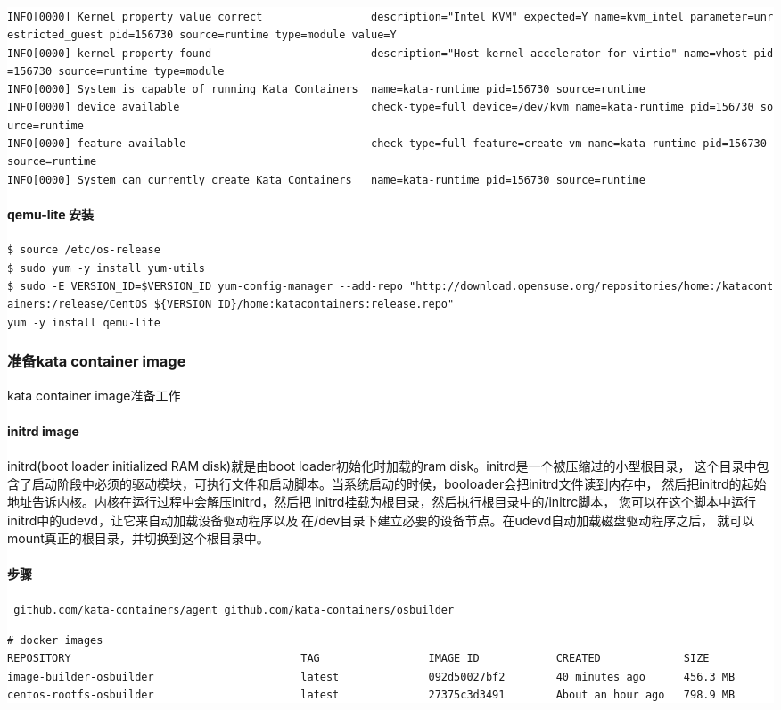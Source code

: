```commandline
INFO[0000] Kernel property value correct                 description="Intel KVM" expected=Y name=kvm_intel parameter=unrestricted_guest pid=156730 source=runtime type=module value=Y
INFO[0000] kernel property found                         description="Host kernel accelerator for virtio" name=vhost pid=156730 source=runtime type=module
INFO[0000] System is capable of running Kata Containers  name=kata-runtime pid=156730 source=runtime
INFO[0000] device available                              check-type=full device=/dev/kvm name=kata-runtime pid=156730 source=runtime
INFO[0000] feature available                             check-type=full feature=create-vm name=kata-runtime pid=156730 source=runtime
INFO[0000] System can currently create Kata Containers   name=kata-runtime pid=156730 source=runtime

```

#### qemu-lite 安装

```commandline
$ source /etc/os-release
$ sudo yum -y install yum-utils
$ sudo -E VERSION_ID=$VERSION_ID yum-config-manager --add-repo "http://download.opensuse.org/repositories/home:/katacontainers:/release/CentOS_${VERSION_ID}/home:katacontainers:release.repo"
yum -y install qemu-lite
```

### 准备kata container image 

kata container image准备工作

#### initrd image


initrd(boot loader initialized RAM disk)就是由boot loader初始化时加载的ram disk。initrd是一个被压缩过的小型根目录，
这个目录中包含了启动阶段中必须的驱动模块，可执行文件和启动脚本。当系统启动的时候，booloader会把initrd文件读到内存中，
然后把initrd的起始地址告诉内核。内核在运行过程中会解压initrd，然后把 initrd挂载为根目录，然后执行根目录中的/initrc脚本，
您可以在这个脚本中运行initrd中的udevd，让它来自动加载设备驱动程序以及 在/dev目录下建立必要的设备节点。在udevd自动加载磁盘驱动程序之后，
就可以mount真正的根目录，并切换到这个根目录中。

#### 步骤

```commandline
 github.com/kata-containers/agent github.com/kata-containers/osbuilder

```

```commandline
# docker images
REPOSITORY                                    TAG                 IMAGE ID            CREATED             SIZE
image-builder-osbuilder                       latest              092d50027bf2        40 minutes ago      456.3 MB
centos-rootfs-osbuilder                       latest              27375c3d3491        About an hour ago   798.9 MB
```
